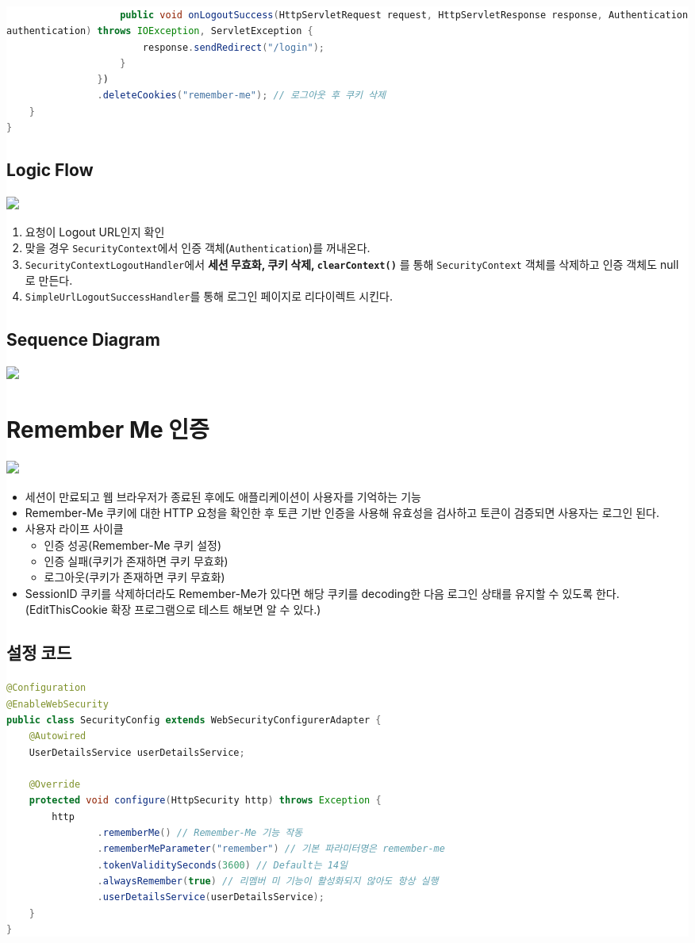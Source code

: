 ```java
                    public void onLogoutSuccess(HttpServletRequest request, HttpServletResponse response, Authentication authentication) throws IOException, ServletException {
                        response.sendRedirect("/login");
                    }
                })
                .deleteCookies("remember-me"); // 로그아웃 후 쿠키 삭제
    }
}
```

## Logic Flow

![](https://images.velog.io/images/songs4805/post/227b17d6-8b31-4bfa-8443-0abe482976e3/%E1%84%89%E1%85%B3%E1%84%8F%E1%85%B3%E1%84%85%E1%85%B5%E1%86%AB%E1%84%89%E1%85%A3%E1%86%BA%202022-02-13%20%E1%84%8B%E1%85%A9%E1%84%8C%E1%85%A5%E1%86%AB%203.03.43.png)

1. 요청이 Logout URL인지 확인
2. 맞을 경우 `SecurityContext`에서 인증 객체(`Authentication`)를 꺼내온다.
3. `SecurityContextLogoutHandler`에서 **세션 무효화, 쿠키 삭제, `clearContext()`** 를 통해 `SecurityContext` 객체를 삭제하고 인증 객체도 null로 만든다.
4. `SimpleUrlLogoutSuccessHandler`를 통해 로그인 페이지로 리다이렉트 시킨다.

## Sequence Diagram

![](https://images.velog.io/images/songs4805/post/af981f84-be76-47f2-970c-8522ffc2255f/%E1%84%89%E1%85%B3%E1%84%8F%E1%85%B3%E1%84%85%E1%85%B5%E1%86%AB%E1%84%89%E1%85%A3%E1%86%BA%202022-02-13%20%E1%84%8B%E1%85%A9%E1%84%8C%E1%85%A5%E1%86%AB%203.04.40.png)

# Remember Me 인증

![](https://images.velog.io/images/songs4805/post/4f6e96b1-eab5-4264-9491-b50685541d1b/%E1%84%89%E1%85%B3%E1%84%8F%E1%85%B3%E1%84%85%E1%85%B5%E1%86%AB%E1%84%89%E1%85%A3%E1%86%BA%202022-02-13%20%E1%84%8B%E1%85%A9%E1%84%92%E1%85%AE%206.02.37.png)

- 세션이 만료되고 웹 브라우저가 종료된 후에도 애플리케이션이 사용자를 기억하는 기능
- Remember-Me 쿠키에 대한 HTTP 요청을 확인한 후 토큰 기반 인증을 사용해 유효성을 검사하고 토큰이 검증되면 사용자는 로그인 된다.
- 사용자 라이프 사이클
  - 인증 성공(Remember-Me 쿠키 설정)
  - 인증 실패(쿠키가 존재하면 쿠키 무효화)
  - 로그아웃(쿠키가 존재하면 쿠키 무효화)
- SessionID 쿠키를 삭제하더라도 Remember-Me가 있다면 해당 쿠키를 decoding한 다음 로그인 상태를 유지할 수 있도록 한다. (EditThisCookie 확장 프로그램으로 테스트 해보면 알 수 있다.)

## 설정 코드

```java
@Configuration
@EnableWebSecurity
public class SecurityConfig extends WebSecurityConfigurerAdapter {
    @Autowired
    UserDetailsService userDetailsService;

    @Override
    protected void configure(HttpSecurity http) throws Exception {
        http
                .rememberMe() // Remember-Me 기능 작동
                .rememberMeParameter("remember") // 기본 파라미터명은 remember-me
                .tokenValiditySeconds(3600) // Default는 14일
                .alwaysRemember(true) // 리멤버 미 기능이 활성화되지 않아도 항상 실행
                .userDetailsService(userDetailsService);
    }
}
```
